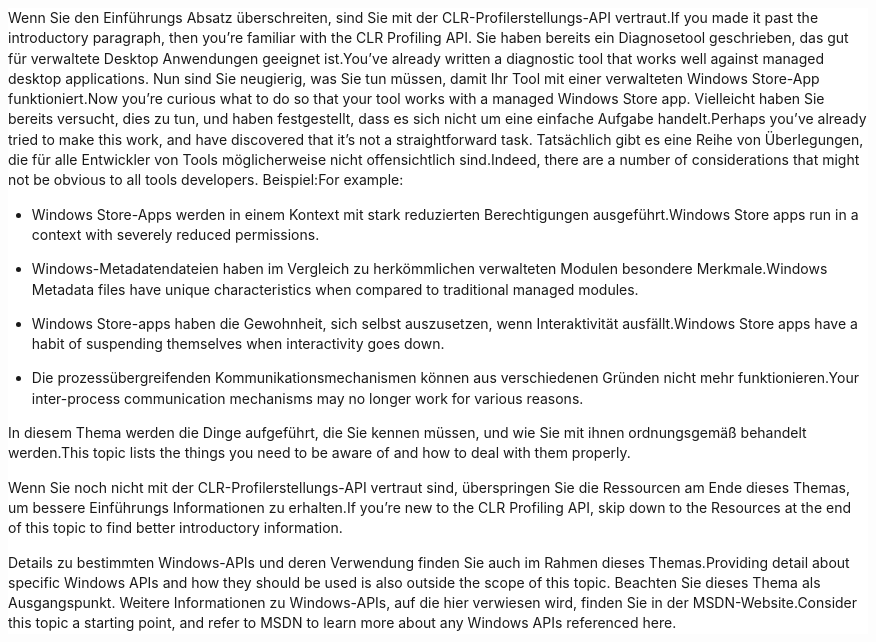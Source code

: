 <span data-ttu-id="38f8f-107">Wenn Sie den Einführungs Absatz überschreiten, sind Sie mit der CLR-Profilerstellungs-API vertraut.</span><span class="sxs-lookup"><span data-stu-id="38f8f-107">If you made it past the introductory paragraph, then you’re familiar with the CLR Profiling API.</span></span> <span data-ttu-id="38f8f-108">Sie haben bereits ein Diagnosetool geschrieben, das gut für verwaltete Desktop Anwendungen geeignet ist.</span><span class="sxs-lookup"><span data-stu-id="38f8f-108">You’ve already written a diagnostic tool that works well against managed desktop applications.</span></span> <span data-ttu-id="38f8f-109">Nun sind Sie neugierig, was Sie tun müssen, damit Ihr Tool mit einer verwalteten Windows Store-App funktioniert.</span><span class="sxs-lookup"><span data-stu-id="38f8f-109">Now you’re curious what to do so that your tool works with a managed Windows Store app.</span></span> <span data-ttu-id="38f8f-110">Vielleicht haben Sie bereits versucht, dies zu tun, und haben festgestellt, dass es sich nicht um eine einfache Aufgabe handelt.</span><span class="sxs-lookup"><span data-stu-id="38f8f-110">Perhaps you’ve already tried to make this work, and have discovered that it’s not a straightforward task.</span></span> <span data-ttu-id="38f8f-111">Tatsächlich gibt es eine Reihe von Überlegungen, die für alle Entwickler von Tools möglicherweise nicht offensichtlich sind.</span><span class="sxs-lookup"><span data-stu-id="38f8f-111">Indeed, there are a number of considerations that might not be obvious to all tools developers.</span></span> <span data-ttu-id="38f8f-112">Beispiel:</span><span class="sxs-lookup"><span data-stu-id="38f8f-112">For example:</span></span>

- <span data-ttu-id="38f8f-113">Windows Store-Apps werden in einem Kontext mit stark reduzierten Berechtigungen ausgeführt.</span><span class="sxs-lookup"><span data-stu-id="38f8f-113">Windows Store apps run in a context with severely reduced permissions.</span></span>

- <span data-ttu-id="38f8f-114">Windows-Metadatendateien haben im Vergleich zu herkömmlichen verwalteten Modulen besondere Merkmale.</span><span class="sxs-lookup"><span data-stu-id="38f8f-114">Windows Metadata files have unique characteristics when compared to traditional managed modules.</span></span>

- <span data-ttu-id="38f8f-115">Windows Store-apps haben die Gewohnheit, sich selbst auszusetzen, wenn Interaktivität ausfällt.</span><span class="sxs-lookup"><span data-stu-id="38f8f-115">Windows Store apps have a habit of suspending themselves when interactivity goes down.</span></span>

- <span data-ttu-id="38f8f-116">Die prozessübergreifenden Kommunikationsmechanismen können aus verschiedenen Gründen nicht mehr funktionieren.</span><span class="sxs-lookup"><span data-stu-id="38f8f-116">Your inter-process communication mechanisms may no longer work for various reasons.</span></span>

<span data-ttu-id="38f8f-117">In diesem Thema werden die Dinge aufgeführt, die Sie kennen müssen, und wie Sie mit ihnen ordnungsgemäß behandelt werden.</span><span class="sxs-lookup"><span data-stu-id="38f8f-117">This topic lists the things you need to be aware of and how to deal with them properly.</span></span>

<span data-ttu-id="38f8f-118">Wenn Sie noch nicht mit der CLR-Profilerstellungs-API vertraut sind, überspringen Sie die Ressourcen am Ende dieses Themas, um bessere Einführungs Informationen zu erhalten.</span><span class="sxs-lookup"><span data-stu-id="38f8f-118">If you’re new to the CLR Profiling API, skip down to the Resources at the end of this topic to find better introductory information.</span></span>

<span data-ttu-id="38f8f-119">Details zu bestimmten Windows-APIs und deren Verwendung finden Sie auch im Rahmen dieses Themas.</span><span class="sxs-lookup"><span data-stu-id="38f8f-119">Providing detail about specific Windows APIs and how they should be used is also outside the scope of this topic.</span></span> <span data-ttu-id="38f8f-120">Beachten Sie dieses Thema als Ausgangspunkt. Weitere Informationen zu Windows-APIs, auf die hier verwiesen wird, finden Sie in der MSDN-Website.</span><span class="sxs-lookup"><span data-stu-id="38f8f-120">Consider this topic a starting point, and refer to MSDN to learn more about any Windows APIs referenced here.</span></span>
